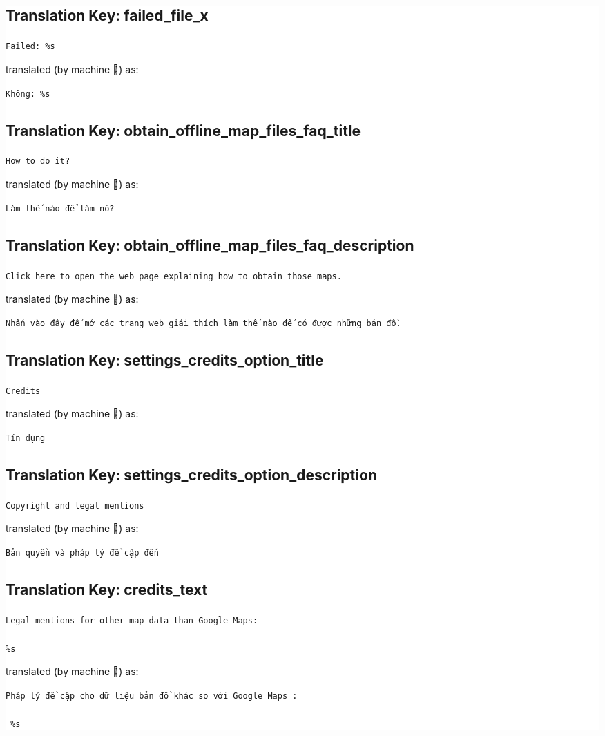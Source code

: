 
## Translation Key: failed_file_x
```
Failed: %s
```
translated (by machine 🤖) as:
```
Không: %s
```


## Translation Key: obtain_offline_map_files_faq_title
```
How to do it?
```
translated (by machine 🤖) as:
```
Làm thế nào để làm nó?
```


## Translation Key: obtain_offline_map_files_faq_description
```
Click here to open the web page explaining how to obtain those maps.
```
translated (by machine 🤖) as:
```
Nhấn vào đây để mở các trang web giải thích làm thế nào để có được những bản đồ.
```


## Translation Key: settings_credits_option_title
```
Credits
```
translated (by machine 🤖) as:
```
Tín dụng
```


## Translation Key: settings_credits_option_description
```
Copyright and legal mentions
```
translated (by machine 🤖) as:
```
Bản quyền và pháp lý đề cập đến
```


## Translation Key: credits_text
```
Legal mentions for other map data than Google Maps:

%s
```
translated (by machine 🤖) as:
```
Pháp lý đề cập cho dữ liệu bản đồ khác so với Google Maps : 
 
 %s
```
